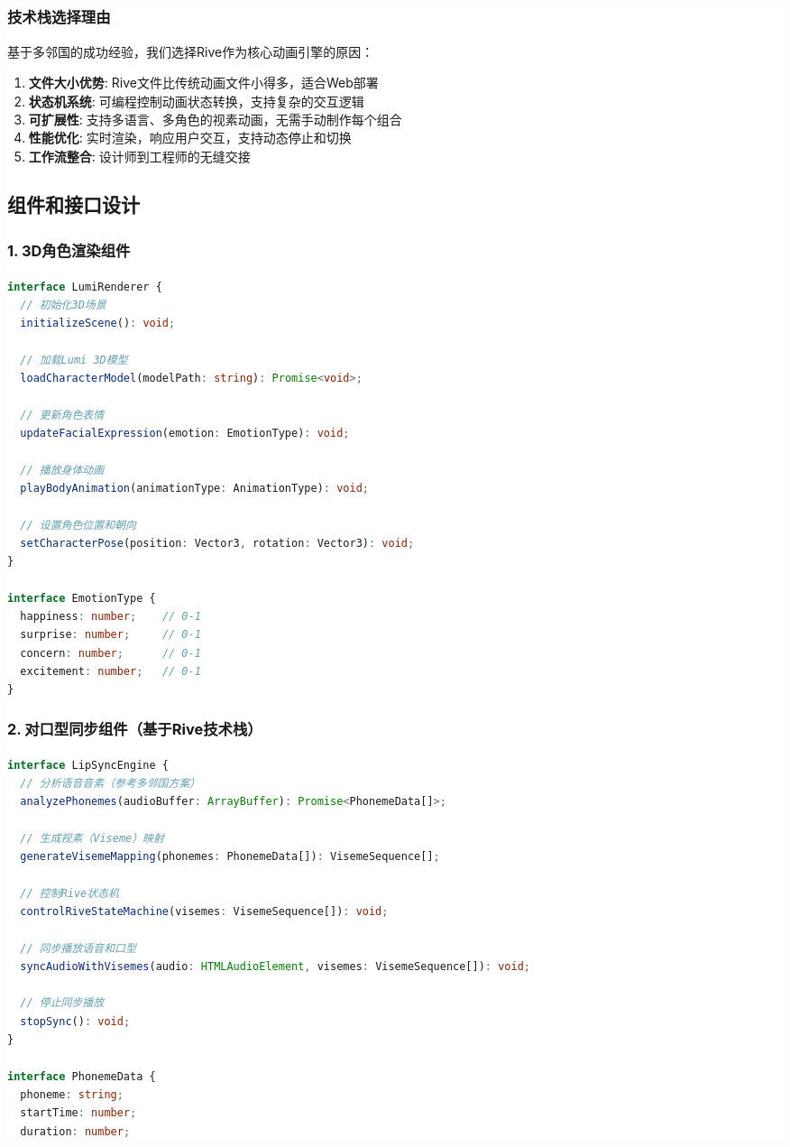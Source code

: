 ### 技术栈选择理由

基于多邻国的成功经验，我们选择Rive作为核心动画引擎的原因：

1. **文件大小优势**: Rive文件比传统动画文件小得多，适合Web部署
2. **状态机系统**: 可编程控制动画状态转换，支持复杂的交互逻辑
3. **可扩展性**: 支持多语言、多角色的视素动画，无需手动制作每个组合
4. **性能优化**: 实时渲染，响应用户交互，支持动态停止和切换
5. **工作流整合**: 设计师到工程师的无缝交接

## 组件和接口设计

### 1. 3D角色渲染组件

```typescript
interface LumiRenderer {
  // 初始化3D场景
  initializeScene(): void;
  
  // 加载Lumi 3D模型
  loadCharacterModel(modelPath: string): Promise<void>;
  
  // 更新角色表情
  updateFacialExpression(emotion: EmotionType): void;
  
  // 播放身体动画
  playBodyAnimation(animationType: AnimationType): void;
  
  // 设置角色位置和朝向
  setCharacterPose(position: Vector3, rotation: Vector3): void;
}

interface EmotionType {
  happiness: number;    // 0-1
  surprise: number;     // 0-1
  concern: number;      // 0-1
  excitement: number;   // 0-1
}
```

### 2. 对口型同步组件（基于Rive技术栈）

```typescript
interface LipSyncEngine {
  // 分析语音音素（参考多邻国方案）
  analyzePhonemes(audioBuffer: ArrayBuffer): Promise<PhonemeData[]>;
  
  // 生成视素（Viseme）映射
  generateVisemeMapping(phonemes: PhonemeData[]): VisemeSequence[];
  
  // 控制Rive状态机
  controlRiveStateMachine(visemes: VisemeSequence[]): void;
  
  // 同步播放语音和口型
  syncAudioWithVisemes(audio: HTMLAudioElement, visemes: VisemeSequence[]): void;
  
  // 停止同步播放
  stopSync(): void;
}

interface PhonemeData {
  phoneme: string;
  startTime: number;
  duration: number;
```